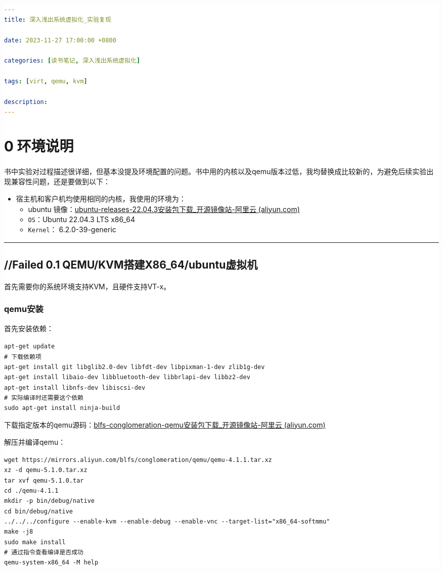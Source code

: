```yaml
---
title: 深入浅出系统虚拟化_实验复现

date: 2023-11-27 17:00:00 +0800

categories: [读书笔记, 深入浅出系统虚拟化]

tags: [virt, qemu, kvm]

description: 
---
```


# 0 环境说明

书中实验对过程描述很详细，但基本没提及环境配置的问题。书中用的内核以及qemu版本过低，我均替换成比较新的，为避免后续实验出现兼容性问题，还是要做到以下：

* 宿主机和客户机均使用相同的内核，我使用的环境为：
  * ubuntu 镜像：[ubuntu-releases-22.04.3安装包下载_开源镜像站-阿里云 (aliyun.com)](https://mirrors.aliyun.com/ubuntu-releases/22.04.3/)
  * `OS`：Ubuntu 22.04.3 LTS x86_64
  * `Kernel`： 6.2.0-39-generic

---

## //Failed 0.1 QEMU/KVM搭建X86_64/ubuntu虚拟机

首先需要你的系统环境支持KVM，且硬件支持VT-x。

### qemu安装

首先安装依赖：

```shell
apt-get update
# 下载依赖项
apt-get install git libglib2.0-dev libfdt-dev libpixman-1-dev zlib1g-dev
apt-get install libaio-dev libbluetooth-dev libbrlapi-dev libbz2-dev
apt-get install libnfs-dev libiscsi-dev
# 实际编译时还需要这个依赖
sudo apt-get install ninja-build
```

下载指定版本的qemu源码：[blfs-conglomeration-qemu安装包下载_开源镜像站-阿里云 (aliyun.com)](https://mirrors.aliyun.com/blfs/conglomeration/qemu/)

解压并编译qemu：

```shell
wget https://mirrors.aliyun.com/blfs/conglomeration/qemu/qemu-4.1.1.tar.xz
xz -d qemu-5.1.0.tar.xz
tar xvf qemu-5.1.0.tar
cd ./qemu-4.1.1
mkdir -p bin/debug/native
cd bin/debug/native
../../../configure --enable-kvm --enable-debug --enable-vnc --target-list="x86_64-softmmu"
make -j8
sudo make install
# 通过指令查看编译是否成功
qemu-system-x86_64 -M help
```
